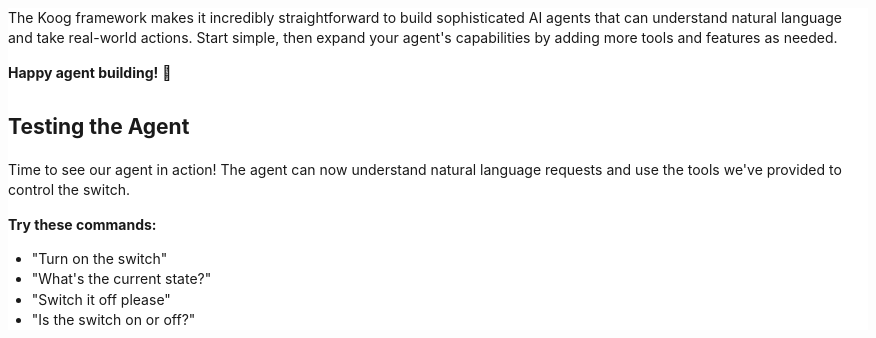 The Koog framework makes it incredibly straightforward to build sophisticated AI agents that can understand natural language and take real-world actions. Start simple, then expand your agent's capabilities by adding more tools and features as needed.

**Happy agent building!** 🚀

## Testing the Agent

Time to see our agent in action! The agent can now understand natural language requests and use the tools we've provided to control the switch.

**Try these commands:**
- "Turn on the switch"
- "What's the current state?"
- "Switch it off please"
- "Is the switch on or off?"
